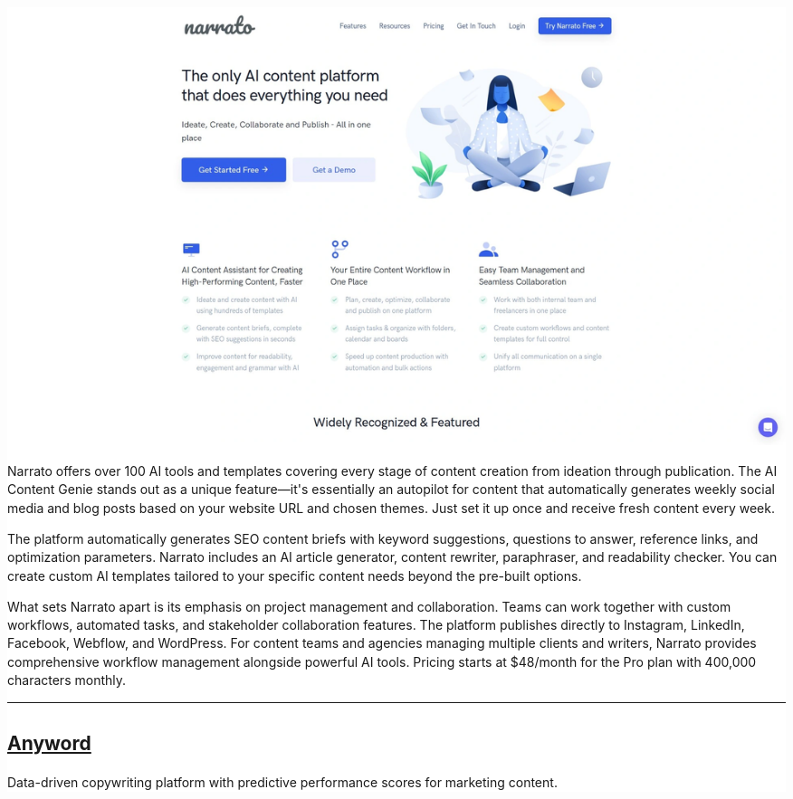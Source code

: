 ![Narrato Screenshot](image/narrato.webp)


Narrato offers over 100 AI tools and templates covering every stage of content creation from ideation through publication. The AI Content Genie stands out as a unique feature—it's essentially an autopilot for content that automatically generates weekly social media and blog posts based on your website URL and chosen themes. Just set it up once and receive fresh content every week.

The platform automatically generates SEO content briefs with keyword suggestions, questions to answer, reference links, and optimization parameters. Narrato includes an AI article generator, content rewriter, paraphraser, and readability checker. You can create custom AI templates tailored to your specific content needs beyond the pre-built options.

What sets Narrato apart is its emphasis on project management and collaboration. Teams can work together with custom workflows, automated tasks, and stakeholder collaboration features. The platform publishes directly to Instagram, LinkedIn, Facebook, Webflow, and WordPress. For content teams and agencies managing multiple clients and writers, Narrato provides comprehensive workflow management alongside powerful AI tools. Pricing starts at $48/month for the Pro plan with 400,000 characters monthly.

---

## **[Anyword](https://anyword.com)**

Data-driven copywriting platform with predictive performance scores for marketing content.

